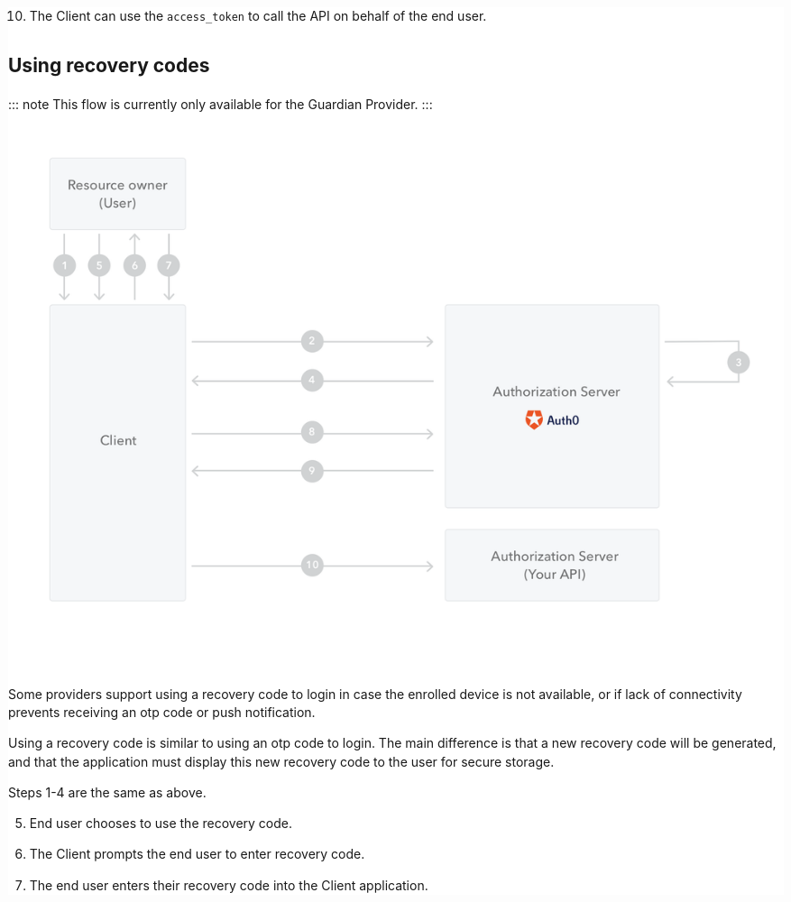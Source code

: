 10. The Client can use the `access_token` to call the API on behalf of the end user.

## Using recovery codes

::: note
This flow is currently only available for the Guardian Provider.
:::

![Resource Owner MFA Recovery](/media/articles/api-auth/recovery-code.png)

Some providers support using a recovery code to login in case the enrolled device is not available, or if lack of connectivity prevents receiving an otp code or push notification.

Using a recovery code is similar to using an otp code to login. The main difference is that a new recovery code will be generated, and that the application must display this new recovery code to the user for secure storage.

Steps 1-4 are the same as above.

5. End user chooses to use the recovery code.

6. The Client prompts the end user to enter recovery code.

7. The end user enters their recovery code into the Client application.
